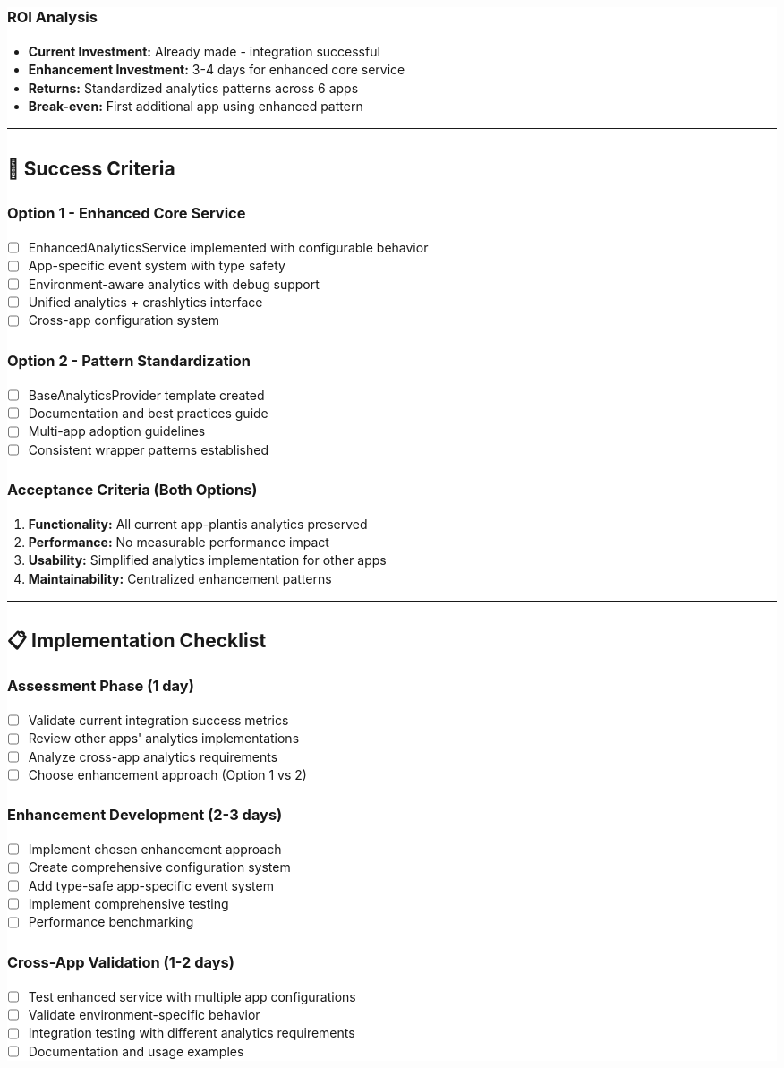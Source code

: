 ### **ROI Analysis**
- **Current Investment:** Already made - integration successful
- **Enhancement Investment:** 3-4 days for enhanced core service
- **Returns:** Standardized analytics patterns across 6 apps
- **Break-even:** First additional app using enhanced pattern

---

## 🎯 Success Criteria

### **Option 1 - Enhanced Core Service**
- [ ] EnhancedAnalyticsService implemented with configurable behavior
- [ ] App-specific event system with type safety
- [ ] Environment-aware analytics with debug support
- [ ] Unified analytics + crashlytics interface
- [ ] Cross-app configuration system

### **Option 2 - Pattern Standardization**
- [ ] BaseAnalyticsProvider template created
- [ ] Documentation and best practices guide
- [ ] Multi-app adoption guidelines
- [ ] Consistent wrapper patterns established

### **Acceptance Criteria (Both Options)**
1. **Functionality:** All current app-plantis analytics preserved
2. **Performance:** No measurable performance impact
3. **Usability:** Simplified analytics implementation for other apps
4. **Maintainability:** Centralized enhancement patterns

---

## 📋 Implementation Checklist

### **Assessment Phase (1 day)**
- [ ] Validate current integration success metrics
- [ ] Review other apps' analytics implementations
- [ ] Analyze cross-app analytics requirements
- [ ] Choose enhancement approach (Option 1 vs 2)

### **Enhancement Development (2-3 days)**
- [ ] Implement chosen enhancement approach
- [ ] Create comprehensive configuration system
- [ ] Add type-safe app-specific event system
- [ ] Implement comprehensive testing
- [ ] Performance benchmarking

### **Cross-App Validation (1-2 days)**
- [ ] Test enhanced service with multiple app configurations
- [ ] Validate environment-specific behavior
- [ ] Integration testing with different analytics requirements
- [ ] Documentation and usage examples
